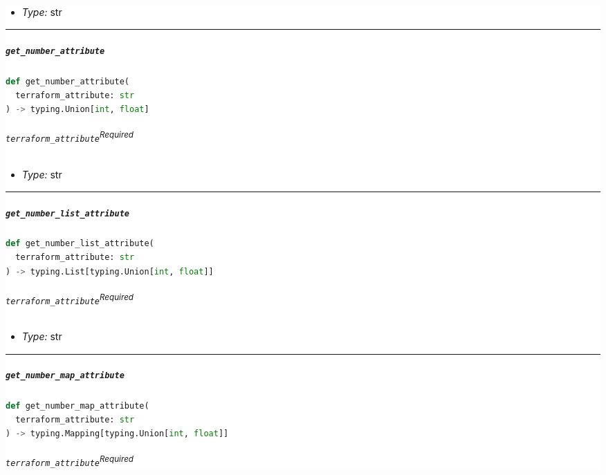 - *Type:* str

---

##### `get_number_attribute` <a name="get_number_attribute" id="@cdktf/provider-gitlab.servicePipelinesEmail.ServicePipelinesEmail.getNumberAttribute"></a>

```python
def get_number_attribute(
  terraform_attribute: str
) -> typing.Union[int, float]
```

###### `terraform_attribute`<sup>Required</sup> <a name="terraform_attribute" id="@cdktf/provider-gitlab.servicePipelinesEmail.ServicePipelinesEmail.getNumberAttribute.parameter.terraformAttribute"></a>

- *Type:* str

---

##### `get_number_list_attribute` <a name="get_number_list_attribute" id="@cdktf/provider-gitlab.servicePipelinesEmail.ServicePipelinesEmail.getNumberListAttribute"></a>

```python
def get_number_list_attribute(
  terraform_attribute: str
) -> typing.List[typing.Union[int, float]]
```

###### `terraform_attribute`<sup>Required</sup> <a name="terraform_attribute" id="@cdktf/provider-gitlab.servicePipelinesEmail.ServicePipelinesEmail.getNumberListAttribute.parameter.terraformAttribute"></a>

- *Type:* str

---

##### `get_number_map_attribute` <a name="get_number_map_attribute" id="@cdktf/provider-gitlab.servicePipelinesEmail.ServicePipelinesEmail.getNumberMapAttribute"></a>

```python
def get_number_map_attribute(
  terraform_attribute: str
) -> typing.Mapping[typing.Union[int, float]]
```

###### `terraform_attribute`<sup>Required</sup> <a name="terraform_attribute" id="@cdktf/provider-gitlab.servicePipelinesEmail.ServicePipelinesEmail.getNumberMapAttribute.parameter.terraformAttribute"></a>

